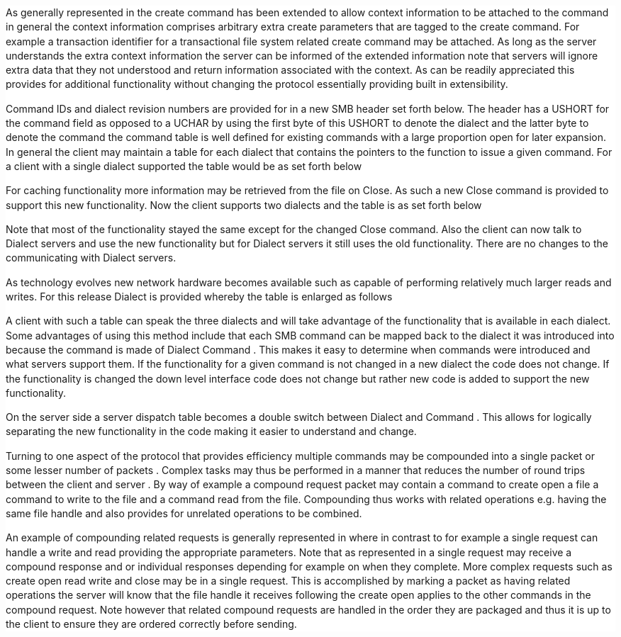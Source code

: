 As generally represented in the create command has been extended to allow context information to be attached to the command in general the context information comprises arbitrary extra create parameters that are tagged to the create command. For example a transaction identifier for a transactional file system related create command may be attached. As long as the server understands the extra context information the server can be informed of the extended information note that servers will ignore extra data that they not understood and return information associated with the context. As can be readily appreciated this provides for additional functionality without changing the protocol essentially providing built in extensibility.

Command IDs and dialect revision numbers are provided for in a new SMB header set forth below. The header has a USHORT for the command field as opposed to a UCHAR by using the first byte of this USHORT to denote the dialect and the latter byte to denote the command the command table is well defined for existing commands with a large proportion open for later expansion. In general the client may maintain a table for each dialect that contains the pointers to the function to issue a given command. For a client with a single dialect supported the table would be as set forth below 

For caching functionality more information may be retrieved from the file on Close. As such a new Close command is provided to support this new functionality. Now the client supports two dialects and the table is as set forth below 

Note that most of the functionality stayed the same except for the changed Close command. Also the client can now talk to Dialect servers and use the new functionality but for Dialect servers it still uses the old functionality. There are no changes to the communicating with Dialect servers.

As technology evolves new network hardware becomes available such as capable of performing relatively much larger reads and writes. For this release Dialect is provided whereby the table is enlarged as follows 

A client with such a table can speak the three dialects and will take advantage of the functionality that is available in each dialect. Some advantages of using this method include that each SMB command can be mapped back to the dialect it was introduced into because the command is made of Dialect Command . This makes it easy to determine when commands were introduced and what servers support them. If the functionality for a given command is not changed in a new dialect the code does not change. If the functionality is changed the down level interface code does not change but rather new code is added to support the new functionality.

On the server side a server dispatch table becomes a double switch between Dialect and Command . This allows for logically separating the new functionality in the code making it easier to understand and change.

Turning to one aspect of the protocol that provides efficiency multiple commands may be compounded into a single packet or some lesser number of packets . Complex tasks may thus be performed in a manner that reduces the number of round trips between the client and server . By way of example a compound request packet may contain a command to create open a file a command to write to the file and a command read from the file. Compounding thus works with related operations e.g. having the same file handle and also provides for unrelated operations to be combined.

An example of compounding related requests is generally represented in where in contrast to for example a single request can handle a write and read providing the appropriate parameters. Note that as represented in a single request may receive a compound response and or individual responses depending for example on when they complete. More complex requests such as create open read write and close may be in a single request. This is accomplished by marking a packet as having related operations the server will know that the file handle it receives following the create open applies to the other commands in the compound request. Note however that related compound requests are handled in the order they are packaged and thus it is up to the client to ensure they are ordered correctly before sending.

